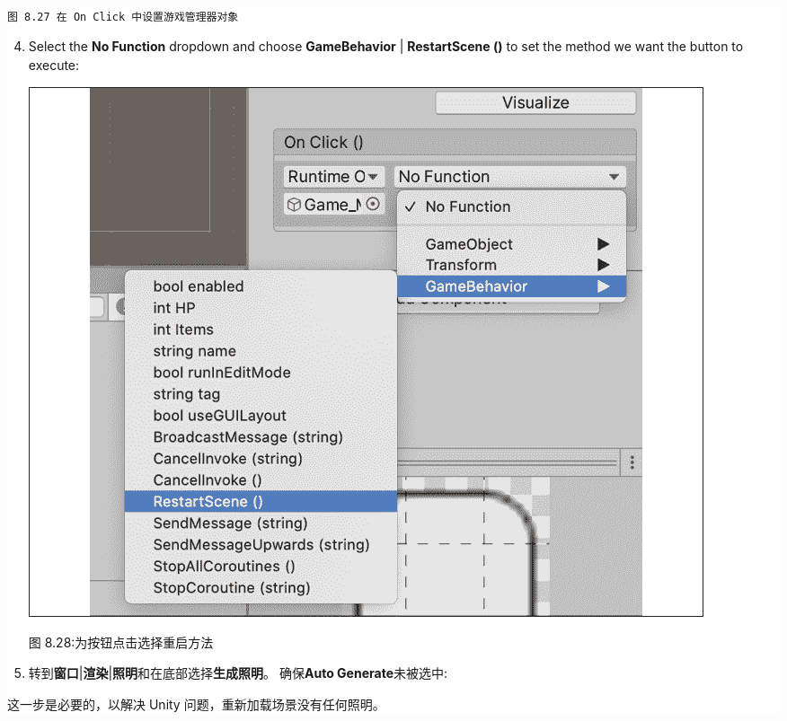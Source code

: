     图 8.27 在 On Click 中设置游戏管理器对象

4.  Select the **No Function** dropdown and choose **GameBehavior** | **RestartScene ()** to set the method we want the button to execute:

    ![](img/B17573_08_28.png)

    图 8.28:为按钮点击选择重启方法

5.  转到**窗口**|**渲染**|**照明**和在底部选择**生成照明**。 确保**Auto Generate**未被选中:

这一步是必要的，以解决 Unity 问题，重新加载场景没有任何照明。
